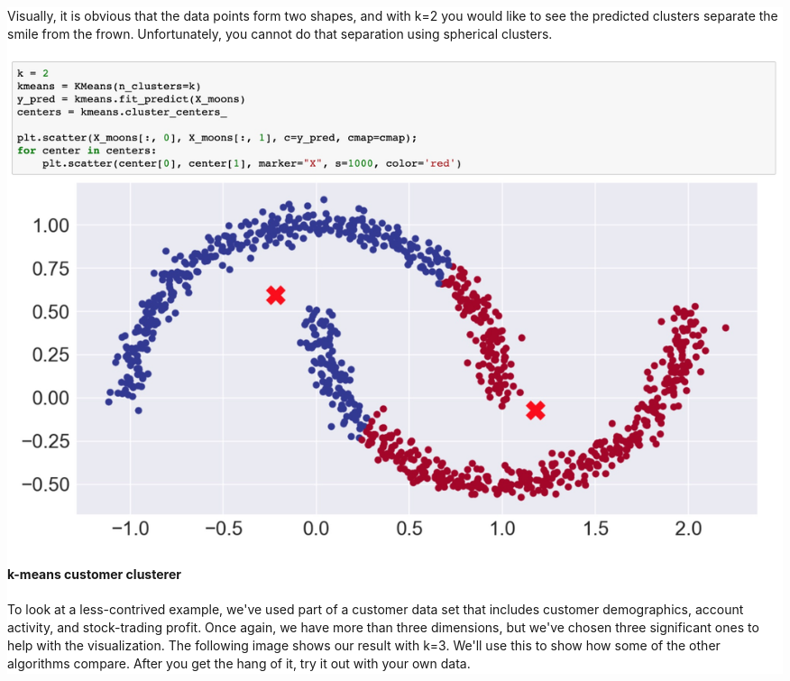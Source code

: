 Visually, it is obvious that the data points form two shapes, and with k=2 you would like to see the predicted clusters separate the smile from the frown. Unfortunately, you cannot do that separation using spherical clusters.

![kmeans_moons.png](images/kmeans_moons.jpg)

#### k-means customer clusterer

To look at a less-contrived example, we've used part of a customer data set that includes customer demographics, account activity, and stock-trading profit. Once again, we have more than three dimensions, but we've chosen three significant ones to help with the visualization. The following image shows our result with k=3. We'll use this to show how some of the other algorithms compare. After you get the hang of it, try it out with your own data.
